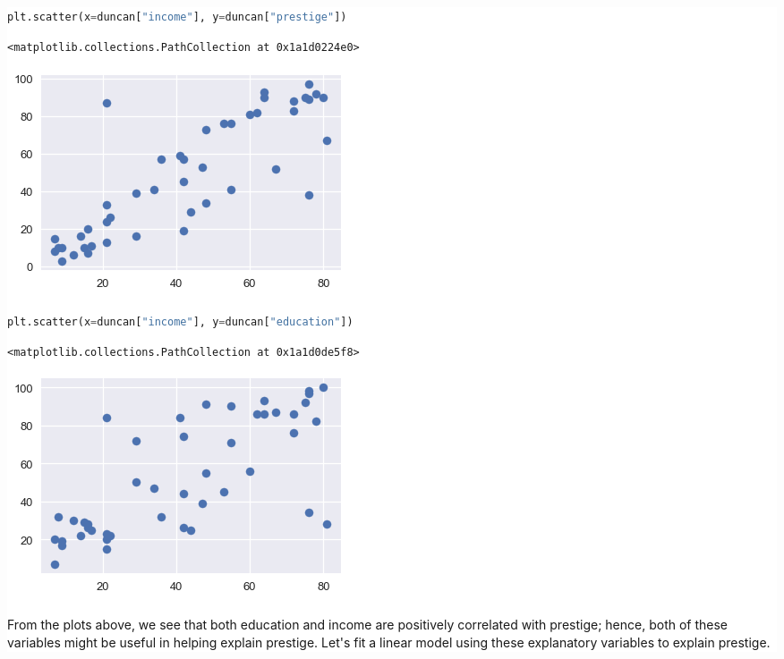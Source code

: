 

```python
plt.scatter(x=duncan["income"], y=duncan["prestige"])
```




    <matplotlib.collections.PathCollection at 0x1a1d0224e0>




![png](hyp_regression_files/hyp_regression_6_1.png)



```python
plt.scatter(x=duncan["income"], y=duncan["education"])
```




    <matplotlib.collections.PathCollection at 0x1a1d0de5f8>




![png](hyp_regression_files/hyp_regression_7_1.png)


From the plots above, we see that both education and income are positively correlated with prestige; hence, both of these variables might be useful in helping explain prestige. Let's fit a linear model using these explanatory variables to explain prestige.
